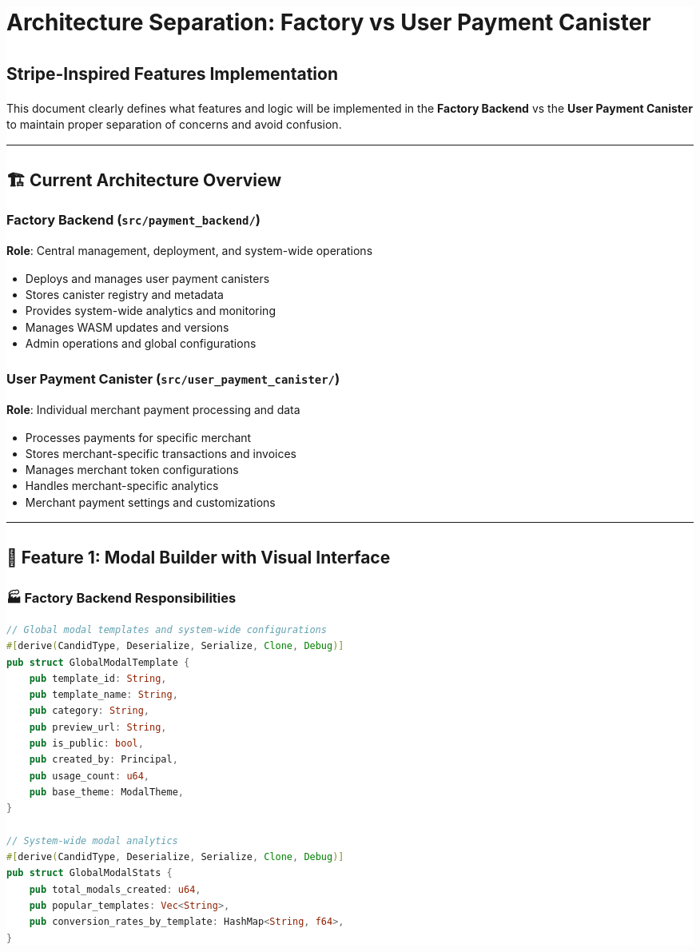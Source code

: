 # Architecture Separation: Factory vs User Payment Canister
## Stripe-Inspired Features Implementation

This document clearly defines what features and logic will be implemented in the **Factory Backend** vs the **User Payment Canister** to maintain proper separation of concerns and avoid confusion.

---

## 🏗️ Current Architecture Overview

### Factory Backend (`src/payment_backend/`)
**Role**: Central management, deployment, and system-wide operations
- Deploys and manages user payment canisters
- Stores canister registry and metadata
- Provides system-wide analytics and monitoring
- Manages WASM updates and versions
- Admin operations and global configurations

### User Payment Canister (`src/user_payment_canister/`)
**Role**: Individual merchant payment processing and data
- Processes payments for specific merchant
- Stores merchant-specific transactions and invoices
- Manages merchant token configurations
- Handles merchant-specific analytics
- Merchant payment settings and customizations

---

## 🎨 Feature 1: Modal Builder with Visual Interface

### 🏭 **Factory Backend Responsibilities**
```rust
// Global modal templates and system-wide configurations
#[derive(CandidType, Deserialize, Serialize, Clone, Debug)]
pub struct GlobalModalTemplate {
    pub template_id: String,
    pub template_name: String,
    pub category: String,
    pub preview_url: String,
    pub is_public: bool,
    pub created_by: Principal,
    pub usage_count: u64,
    pub base_theme: ModalTheme,
}

// System-wide modal analytics
#[derive(CandidType, Deserialize, Serialize, Clone, Debug)]
pub struct GlobalModalStats {
    pub total_modals_created: u64,
    pub popular_templates: Vec<String>,
    pub conversion_rates_by_template: HashMap<String, f64>,
}
```
